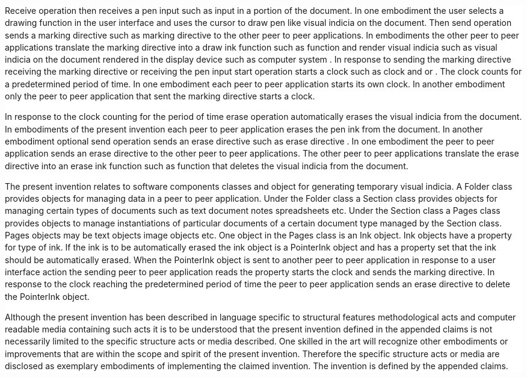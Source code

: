Receive operation then receives a pen input such as input in a portion of the document. In one embodiment the user selects a drawing function in the user interface and uses the cursor to draw pen like visual indicia on the document. Then send operation sends a marking directive such as marking directive to the other peer to peer applications. In embodiments the other peer to peer applications translate the marking directive into a draw ink function such as function and render visual indicia such as visual indicia on the document rendered in the display device such as computer system . In response to sending the marking directive receiving the marking directive or receiving the pen input start operation starts a clock such as clock and or . The clock counts for a predetermined period of time. In one embodiment each peer to peer application starts its own clock. In another embodiment only the peer to peer application that sent the marking directive starts a clock.

In response to the clock counting for the period of time erase operation automatically erases the visual indicia from the document. In embodiments of the present invention each peer to peer application erases the pen ink from the document. In another embodiment optional send operation sends an erase directive such as erase directive . In one embodiment the peer to peer application sends an erase directive to the other peer to peer applications. The other peer to peer applications translate the erase directive into an erase ink function such as function that deletes the visual indicia from the document.

The present invention relates to software components classes and object for generating temporary visual indicia. A Folder class provides objects for managing data in a peer to peer application. Under the Folder class a Section class provides objects for managing certain types of documents such as text document notes spreadsheets etc. Under the Section class a Pages class provides objects to manage instantiations of particular documents of a certain document type managed by the Section class. Pages objects may be text objects image objects etc. One object in the Pages class is an Ink object. Ink objects have a property for type of ink. If the ink is to be automatically erased the ink object is a PointerInk object and has a property set that the ink should be automatically erased. When the PointerInk object is sent to another peer to peer application in response to a user interface action the sending peer to peer application reads the property starts the clock and sends the marking directive. In response to the clock reaching the predetermined period of time the peer to peer application sends an erase directive to delete the PointerInk object.

Although the present invention has been described in language specific to structural features methodological acts and computer readable media containing such acts it is to be understood that the present invention defined in the appended claims is not necessarily limited to the specific structure acts or media described. One skilled in the art will recognize other embodiments or improvements that are within the scope and spirit of the present invention. Therefore the specific structure acts or media are disclosed as exemplary embodiments of implementing the claimed invention. The invention is defined by the appended claims.

